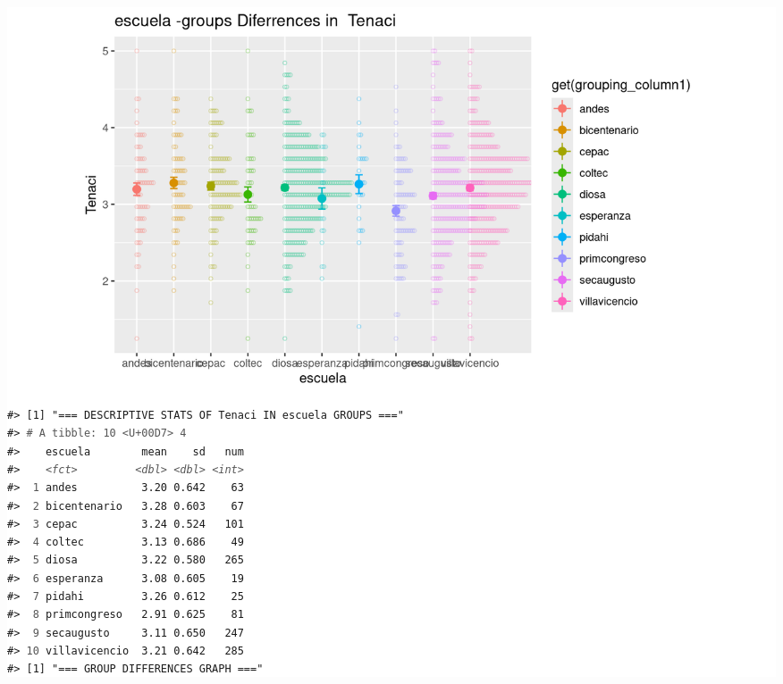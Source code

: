 <img src="figs/anovas_G_tenaci_perfec_cat_info-5.png" width="700px" style="display: block; margin: auto;" />
<pre class='chroma'><code class='language-r' data-lang='r'><span><span class='c'>#&gt; [1] "=== DESCRIPTIVE STATS OF Tenaci IN escuela GROUPS ==="</span></span>
<span><span class='c'>#&gt; <span style='color: #555555;'># A tibble: 10 &lt;U+00D7&gt; 4</span></span></span>
<span><span class='c'>#&gt;    escuela        mean    sd   num</span></span>
<span><span class='c'>#&gt;    <span style='color: #555555; font-style: italic;'>&lt;fct&gt;</span>         <span style='color: #555555; font-style: italic;'>&lt;dbl&gt;</span> <span style='color: #555555; font-style: italic;'>&lt;dbl&gt;</span> <span style='color: #555555; font-style: italic;'>&lt;int&gt;</span></span></span>
<span><span class='c'>#&gt; <span style='color: #555555;'> 1</span> andes          3.20 0.642    63</span></span>
<span><span class='c'>#&gt; <span style='color: #555555;'> 2</span> bicentenario   3.28 0.603    67</span></span>
<span><span class='c'>#&gt; <span style='color: #555555;'> 3</span> cepac          3.24 0.524   101</span></span>
<span><span class='c'>#&gt; <span style='color: #555555;'> 4</span> coltec         3.13 0.686    49</span></span>
<span><span class='c'>#&gt; <span style='color: #555555;'> 5</span> diosa          3.22 0.580   265</span></span>
<span><span class='c'>#&gt; <span style='color: #555555;'> 6</span> esperanza      3.08 0.605    19</span></span>
<span><span class='c'>#&gt; <span style='color: #555555;'> 7</span> pidahi         3.26 0.612    25</span></span>
<span><span class='c'>#&gt; <span style='color: #555555;'> 8</span> primcongreso   2.91 0.625    81</span></span>
<span><span class='c'>#&gt; <span style='color: #555555;'> 9</span> secaugusto     3.11 0.650   247</span></span>
<span><span class='c'>#&gt; <span style='color: #555555;'>10</span> villavicencio  3.21 0.642   285</span></span>
<span><span class='c'>#&gt; [1] "=== GROUP DIFFERENCES GRAPH ==="</span></span>
<span></span></code></pre>